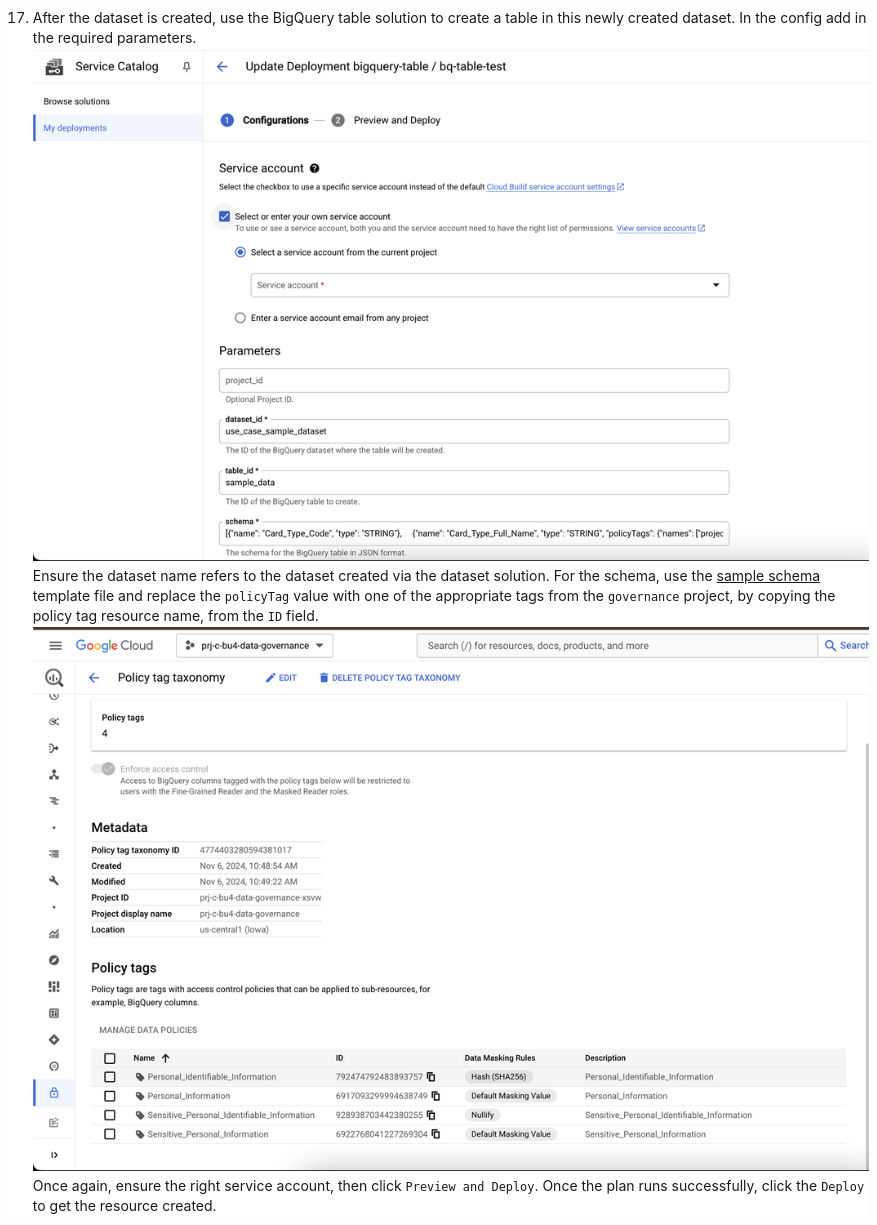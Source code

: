 17. After the dataset is created, use the BigQuery table solution to create a table in this newly created dataset. In the config add in the required parameters. ![](/5-app-infra/6-service-catalog-solutions/img/table_deploy.png) Ensure the dataset name refers to the dataset created via the dataset solution. For the schema, use the [sample schema](/5-app-infra/6-service-catalog-solutions/helpers/use_case_sample_schema.json) template file and replace the `policyTag` value with one of the appropriate tags from the `governance` project, by copying the policy tag resource name, from the `ID` field. ![](/5-app-infra/6-service-catalog-solutions/img/policy_tags.png) Once again, ensure the right service account, then click `Preview and Deploy`. Once the plan runs successfully, click the `Deploy` to get the resource created.
